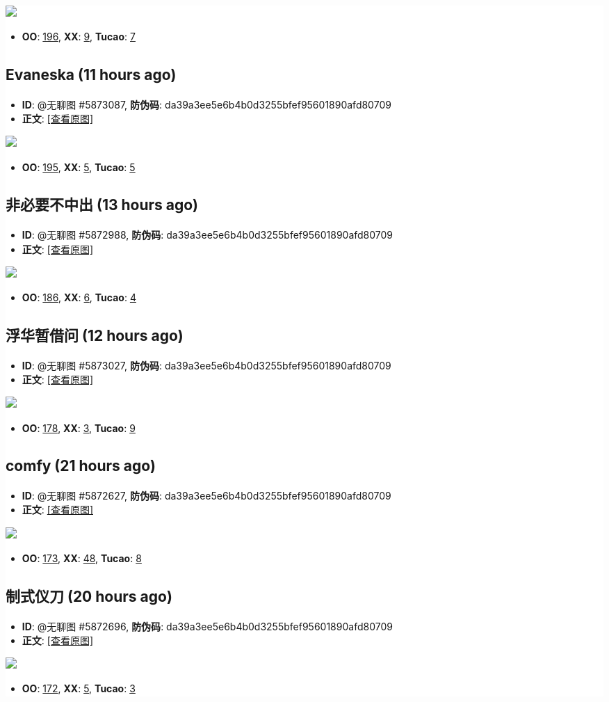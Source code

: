 ![](https://img.toto.im/large/008HL3Tkly1hzm4167kj1g308c09t4qx.gif)
- **OO**: [196](https://jandan.net/t/5872785#tucao-like), **XX**: [9](https://jandan.net/t/5872785#tucao-unlike), **Tucao**: [7](https://jandan.net/t/5872785#tucao-list)

## Evaneska (11 hours ago) 

- **ID**: @无聊图 #5873087, **防伪码**: da39a3ee5e6b4b0d3255bfef95601890afd80709
- **正文**: [[查看原图]](//img.toto.im/large/008HL3Tkly1hzmhpcgxy7g306e0bcu15.gif)  

![](https://img.toto.im/large/008HL3Tkly1hzmhpcgxy7g306e0bcu15.gif)
- **OO**: [195](https://jandan.net/t/5873087#tucao-like), **XX**: [5](https://jandan.net/t/5873087#tucao-unlike), **Tucao**: [5](https://jandan.net/t/5873087#tucao-list)

## 非必要不中出 (13 hours ago) 

- **ID**: @无聊图 #5872988, **防伪码**: da39a3ee5e6b4b0d3255bfef95601890afd80709
- **正文**: [[查看原图]](//img.toto.im/large/008HL3Tkly1hzmdkai4guj30wx1hcq9q.jpg)  

![](https://img.toto.im/mw600/008HL3Tkly1hzmdkai4guj30wx1hcq9q.jpg)
- **OO**: [186](https://jandan.net/t/5872988#tucao-like), **XX**: [6](https://jandan.net/t/5872988#tucao-unlike), **Tucao**: [4](https://jandan.net/t/5872988#tucao-list)

## 浮华暂借问 (12 hours ago) 

- **ID**: @无聊图 #5873027, **防伪码**: da39a3ee5e6b4b0d3255bfef95601890afd80709
- **正文**: [[查看原图]](//img.toto.im/large/006KQAmTly1hzmet9gm60g30bx06uhe3.gif)  

![](https://img.toto.im/large/006KQAmTly1hzmet9gm60g30bx06uhe3.gif)
- **OO**: [178](https://jandan.net/t/5873027#tucao-like), **XX**: [3](https://jandan.net/t/5873027#tucao-unlike), **Tucao**: [9](https://jandan.net/t/5873027#tucao-list)

## comfy (21 hours ago) 

- **ID**: @无聊图 #5872627, **防伪码**: da39a3ee5e6b4b0d3255bfef95601890afd80709
- **正文**: [[查看原图]](//img.toto.im/large/00745YaMgy1hzm0ceavc3j30gi1kwgru.jpg)  

![](https://img.toto.im/mw600/00745YaMgy1hzm0ceavc3j30gi1kwgru.jpg)
- **OO**: [173](https://jandan.net/t/5872627#tucao-like), **XX**: [48](https://jandan.net/t/5872627#tucao-unlike), **Tucao**: [8](https://jandan.net/t/5872627#tucao-list)

## 制式仪刀 (20 hours ago) 

- **ID**: @无聊图 #5872696, **防伪码**: da39a3ee5e6b4b0d3255bfef95601890afd80709
- **正文**: [[查看原图]](//img.toto.im/large/008HL3Tkly1hzm1t1l445j30xc17mjwk.jpg)  

![](https://img.toto.im/mw600/008HL3Tkly1hzm1t1l445j30xc17mjwk.jpg)
- **OO**: [172](https://jandan.net/t/5872696#tucao-like), **XX**: [5](https://jandan.net/t/5872696#tucao-unlike), **Tucao**: [3](https://jandan.net/t/5872696#tucao-list)
